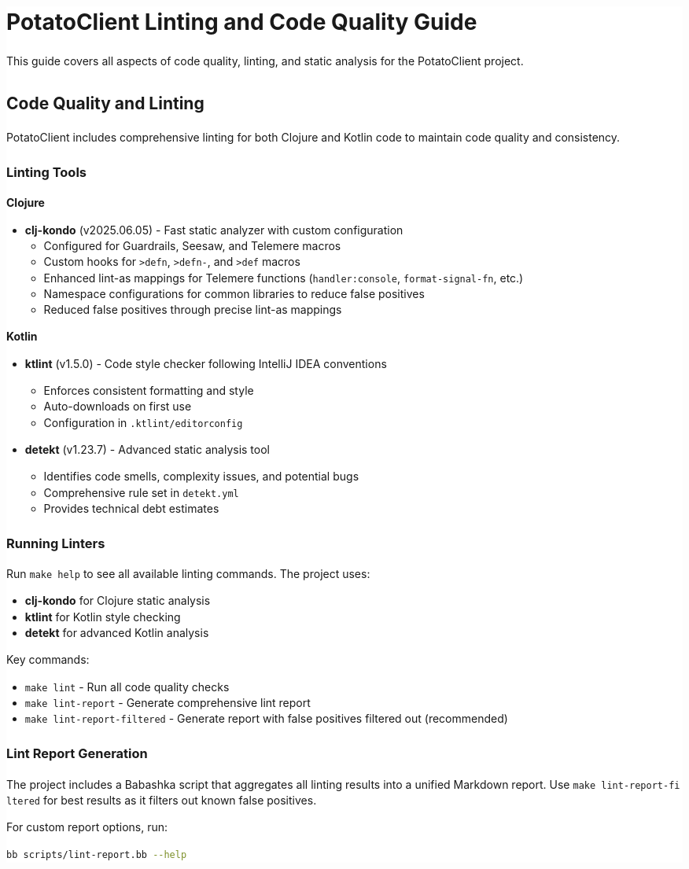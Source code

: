 # PotatoClient Linting and Code Quality Guide

This guide covers all aspects of code quality, linting, and static analysis for the PotatoClient project.

## Code Quality and Linting

PotatoClient includes comprehensive linting for both Clojure and Kotlin code to maintain code quality and consistency.

### Linting Tools

**Clojure**
- **clj-kondo** (v2025.06.05) - Fast static analyzer with custom configuration
  - Configured for Guardrails, Seesaw, and Telemere macros
  - Custom hooks for `>defn`, `>defn-`, and `>def` macros
  - Enhanced lint-as mappings for Telemere functions (`handler:console`, `format-signal-fn`, etc.)
  - Namespace configurations for common libraries to reduce false positives
  - Reduced false positives through precise lint-as mappings

**Kotlin**
- **ktlint** (v1.5.0) - Code style checker following IntelliJ IDEA conventions
  - Enforces consistent formatting and style
  - Auto-downloads on first use
  - Configuration in `.ktlint/editorconfig`
  
- **detekt** (v1.23.7) - Advanced static analysis tool
  - Identifies code smells, complexity issues, and potential bugs
  - Comprehensive rule set in `detekt.yml`
  - Provides technical debt estimates

### Running Linters

Run `make help` to see all available linting commands. The project uses:
- **clj-kondo** for Clojure static analysis
- **ktlint** for Kotlin style checking
- **detekt** for advanced Kotlin analysis

Key commands:
- `make lint` - Run all code quality checks
- `make lint-report` - Generate comprehensive lint report
- `make lint-report-filtered` - Generate report with false positives filtered out (recommended)

### Lint Report Generation

The project includes a Babashka script that aggregates all linting results into a unified Markdown report. Use `make lint-report-filtered` for best results as it filters out known false positives.

For custom report options, run:
```bash
bb scripts/lint-report.bb --help
```
